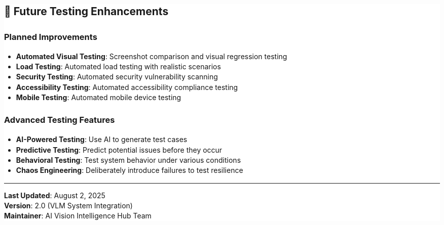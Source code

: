 ## 🔮 Future Testing Enhancements

### **Planned Improvements**

- **Automated Visual Testing**: Screenshot comparison and visual regression testing
- **Load Testing**: Automated load testing with realistic scenarios
- **Security Testing**: Automated security vulnerability scanning
- **Accessibility Testing**: Automated accessibility compliance testing
- **Mobile Testing**: Automated mobile device testing

### **Advanced Testing Features**

- **AI-Powered Testing**: Use AI to generate test cases
- **Predictive Testing**: Predict potential issues before they occur
- **Behavioral Testing**: Test system behavior under various conditions
- **Chaos Engineering**: Deliberately introduce failures to test resilience

---

**Last Updated**: August 2, 2025  
**Version**: 2.0 (VLM System Integration)  
**Maintainer**: AI Vision Intelligence Hub Team